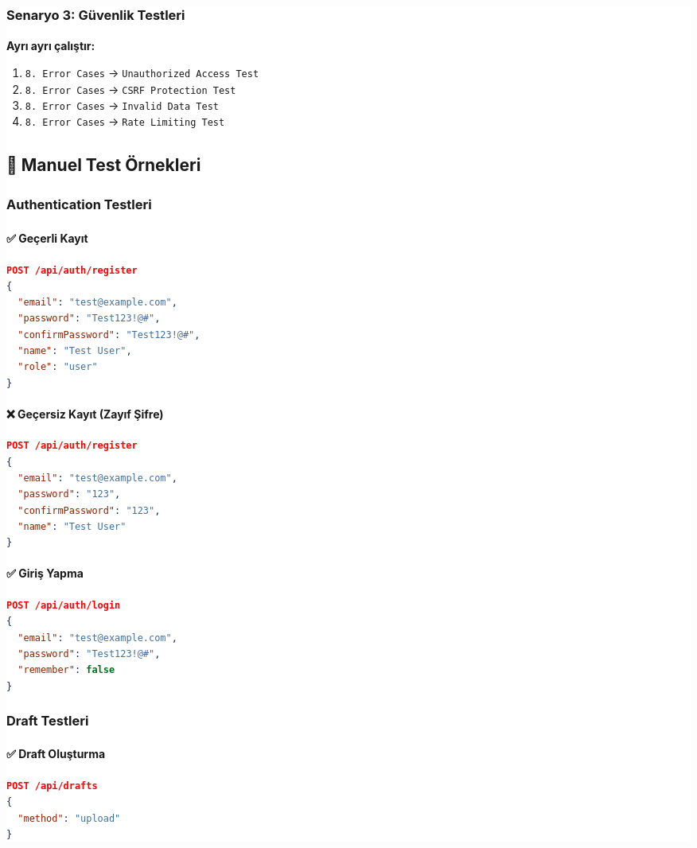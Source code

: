### Senaryo 3: Güvenlik Testleri
**Ayrı ayrı çalıştır:**
1. `8. Error Cases` → `Unauthorized Access Test`
2. `8. Error Cases` → `CSRF Protection Test`
3. `8. Error Cases` → `Invalid Data Test`
4. `8. Error Cases` → `Rate Limiting Test`

## 🔧 Manuel Test Örnekleri

### Authentication Testleri

#### ✅ Geçerli Kayıt
```json
POST /api/auth/register
{
  "email": "test@example.com",
  "password": "Test123!@#",
  "confirmPassword": "Test123!@#",
  "name": "Test User",
  "role": "user"
}
```

#### ❌ Geçersiz Kayıt (Zayıf Şifre)
```json
POST /api/auth/register
{
  "email": "test@example.com",
  "password": "123",
  "confirmPassword": "123",
  "name": "Test User"
}
```

#### ✅ Giriş Yapma
```json
POST /api/auth/login
{
  "email": "test@example.com",
  "password": "Test123!@#",
  "remember": false
}
```

### Draft Testleri

#### ✅ Draft Oluşturma
```json
POST /api/drafts
{
  "method": "upload"
}
```
